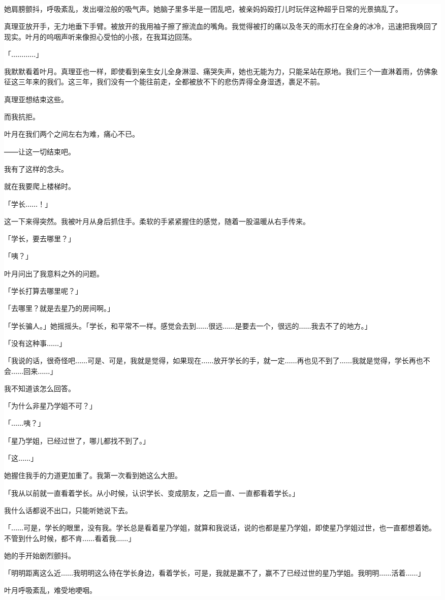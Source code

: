 她肩膀颤抖，呼吸紊乱，发出啜泣般的吸气声。她脑子里多半是一团乱吧，被亲妈妈殴打儿时玩伴这种超乎日常的光景搞乱了。

真理亚放开手，无力地垂下手臂。被放开的我用袖子擦了擦流血的嘴角。我觉得被打的痛以及冬天的雨水打在全身的冰冷，迅速把我唤回了现实。叶月的呜咽声听来像担心受怕的小孩，在我耳边回荡。

「…………」

我默默看着叶月。真理亚也一样，即使看到亲生女儿全身淋湿、痛哭失声，她也无能为力，只能呆站在原地。我们三个一直淋着雨，仿佛象征这三年来的我们。这三年，我们没有一个能往前走，全都被放不下的悲伤弄得全身湿透，裹足不前。

真理亚想结束这些。

而我抗拒。

叶月在我们两个之间左右为难，痛心不已。

——让这一切结束吧。

我有了这样的念头。

就在我要爬上楼梯时。

「学长……！」

这一下来得突然。我被叶月从身后抓住手。柔软的手紧紧握住的感觉，随着一股温暖从右手传来。

「学长，要去哪里？」

「咦？」

叶月问出了我意料之外的问题。

「学长打算去哪里呢？」

「去哪里？就是去星乃的房间啊。」

「学长骗人。」她摇摇头。「学长，和平常不一样。感觉会去到……很远……是要去一个，很远的……我去不了的地方。」

「没有这种事……」

「我说的话，很奇怪吧……可是、可是，我就是觉得，如果现在……放开学长的手，就一定……再也见不到了……我就是觉得，学长再也不会……回来……」

我不知道该怎么回答。

「为什么非星乃学姐不可？」

「……咦？」

「星乃学姐，已经过世了，哪儿都找不到了。」

「这……」

她握住我手的力道更加重了。我第一次看到她这么大胆。

「我从以前就一直看着学长。从小时候，认识学长、变成朋友，之后一直、一直都看着学长。」

我什么话都说不出口，只能听她说下去。

「……可是，学长的眼里，没有我。学长总是看着星乃学姐，就算和我说话，说的也都是星乃学姐，即使星乃学姐过世，也一直都想着她。不管到什么时候，都不肯……看着我……」

她的手开始剧烈颤抖。

「明明距离这么近……我明明这么待在学长身边，看着学长，可是，我就是赢不了，赢不了已经过世的星乃学姐。我明明……活着……」

叶月呼吸紊乱，难受地哽咽。
